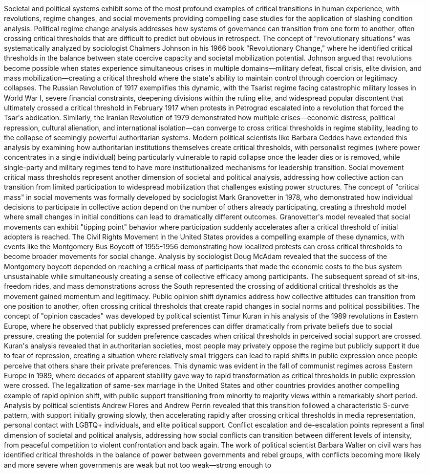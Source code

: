 Societal and political systems exhibit some of the most profound examples of critical transitions in human experience, with revolutions, regime changes, and social movements providing compelling case studies for the application of slashing condition analysis. Political regime change analysis addresses how systems of governance can transition from one form to another, often crossing critical thresholds that are difficult to predict but obvious in retrospect. The concept of "revolutionary situations" was systematically analyzed by sociologist Chalmers Johnson in his 1966 book "Revolutionary Change," where he identified critical thresholds in the balance between state coercive capacity and societal mobilization potential. Johnson argued that revolutions become possible when states experience simultaneous crises in multiple domains—military defeat, fiscal crisis, elite division, and mass mobilization—creating a critical threshold where the state's ability to maintain control through coercion or legitimacy collapses. The Russian Revolution of 1917 exemplifies this dynamic, with the Tsarist regime facing catastrophic military losses in World War I, severe financial constraints, deepening divisions within the ruling elite, and widespread popular discontent that ultimately crossed a critical threshold in February 1917 when protests in Petrograd escalated into a revolution that forced the Tsar's abdication. Similarly, the Iranian Revolution of 1979 demonstrated how multiple crises—economic distress, political repression, cultural alienation, and international isolation—can converge to cross critical thresholds in regime stability, leading to the collapse of seemingly powerful authoritarian systems. Modern political scientists like Barbara Geddes have extended this analysis by examining how authoritarian institutions themselves create critical thresholds, with personalist regimes (where power concentrates in a single individual) being particularly vulnerable to rapid collapse once the leader dies or is removed, while single-party and military regimes tend to have more institutionalized mechanisms for leadership transition. Social movement critical mass thresholds represent another dimension of societal and political analysis, addressing how collective action can transition from limited participation to widespread mobilization that challenges existing power structures. The concept of "critical mass" in social movements was formally developed by sociologist Mark Granovetter in 1978, who demonstrated how individual decisions to participate in collective action depend on the number of others already participating, creating a threshold model where small changes in initial conditions can lead to dramatically different outcomes. Granovetter's model revealed that social movements can exhibit "tipping point" behavior where participation suddenly accelerates after a critical threshold of initial adopters is reached. The Civil Rights Movement in the United States provides a compelling example of these dynamics, with events like the Montgomery Bus Boycott of 1955-1956 demonstrating how localized protests can cross critical thresholds to become broader movements for social change. Analysis by sociologist Doug McAdam revealed that the success of the Montgomery boycott depended on reaching a critical mass of participants that made the economic costs to the bus system unsustainable while simultaneously creating a sense of collective efficacy among participants. The subsequent spread of sit-ins, freedom rides, and mass demonstrations across the South represented the crossing of additional critical thresholds as the movement gained momentum and legitimacy. Public opinion shift dynamics address how collective attitudes can transition from one position to another, often crossing critical thresholds that create rapid changes in social norms and political possibilities. The concept of "opinion cascades" was developed by political scientist Timur Kuran in his analysis of the 1989 revolutions in Eastern Europe, where he observed that publicly expressed preferences can differ dramatically from private beliefs due to social pressure, creating the potential for sudden preference cascades when critical thresholds in perceived social support are crossed. Kuran's analysis revealed that in authoritarian societies, most people may privately oppose the regime but publicly support it due to fear of repression, creating a situation where relatively small triggers can lead to rapid shifts in public expression once people perceive that others share their private preferences. This dynamic was evident in the fall of communist regimes across Eastern Europe in 1989, where decades of apparent stability gave way to rapid transformation as critical thresholds in public expression were crossed. The legalization of same-sex marriage in the United States and other countries provides another compelling example of rapid opinion shift, with public support transitioning from minority to majority views within a remarkably short period. Analysis by political scientists Andrew Flores and Andrew Perrin revealed that this transition followed a characteristic S-curve pattern, with support initially growing slowly, then accelerating rapidly after crossing critical thresholds in media representation, personal contact with LGBTQ+ individuals, and elite political support. Conflict escalation and de-escalation points represent a final dimension of societal and political analysis, addressing how social conflicts can transition between different levels of intensity, from peaceful competition to violent confrontation and back again. The work of political scientist Barbara Walter on civil wars has identified critical thresholds in the balance of power between governments and rebel groups, with conflicts becoming more likely and more severe when governments are weak but not too weak—strong enough to